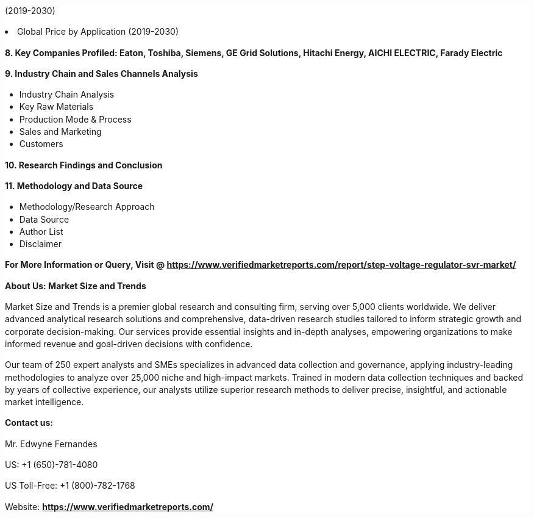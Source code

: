 (2019-2030)</li><li>Global Price by Application (2019-2030)</li></ul><p><strong>8. Key Companies Profiled: Eaton, Toshiba, Siemens, GE Grid Solutions, Hitachi Energy, AICHI ELECTRIC, Farady Electric</strong></p><p><strong>9. Industry Chain and Sales Channels Analysis</strong></p><ul><li>Industry Chain Analysis</li><li>Key Raw Materials</li><li>Production Mode &amp; Process</li><li>Sales and Marketing</li><li>Customers</li></ul><p><strong>10. Research Findings and Conclusion</strong></p><p><strong>11. Methodology and Data Source</strong></p><ul><li>Methodology/Research Approach</li><li>Data Source</li><li>Author List</li><li>Disclaimer</li></ul></p><p><strong>For More Information or Query, Visit @ <a href="https://www.verifiedmarketreports.com/report/step-voltage-regulator-svr-market/">https://www.verifiedmarketreports.com/report/step-voltage-regulator-svr-market/</a></strong></p><p><strong>About Us: Market Size and Trends</strong></p><p>Market Size and Trends is a premier global research and consulting firm, serving over 5,000 clients worldwide. We deliver advanced analytical research solutions and comprehensive, data-driven research studies tailored to inform strategic growth and corporate decision-making. Our services provide essential insights and in-depth analyses, empowering organizations to make informed revenue and goal-driven decisions with confidence.</p><p>Our team of 250 expert analysts and SMEs specializes in advanced data collection and governance, applying industry-leading methodologies to analyze over 25,000 niche and high-impact markets. Trained in modern data collection techniques and backed by years of collective experience, our analysts utilize superior research methods to deliver precise, insightful, and actionable market intelligence.</p><p><strong>Contact us:</strong></p><p>Mr. Edwyne Fernandes</p><p>US: +1 (650)-781-4080</p><p>US Toll-Free: +1 (800)-782-1768</p><p>Website: <strong><a href="https://www.verifiedmarketreports.com/">https://www.verifiedmarketreports.com/</a></strong></p>

